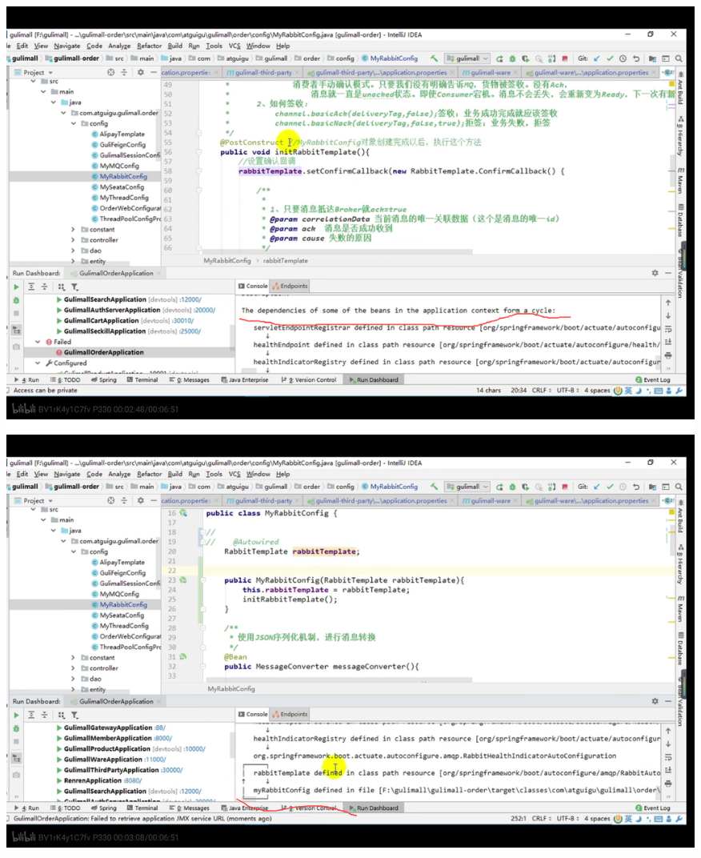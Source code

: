 ![image-20210306110111002](商城项目高级篇.assets/image-20210306110111002.png)

![image-20210306135231556](商城项目高级篇.assets/image-20210306135231556.png)
